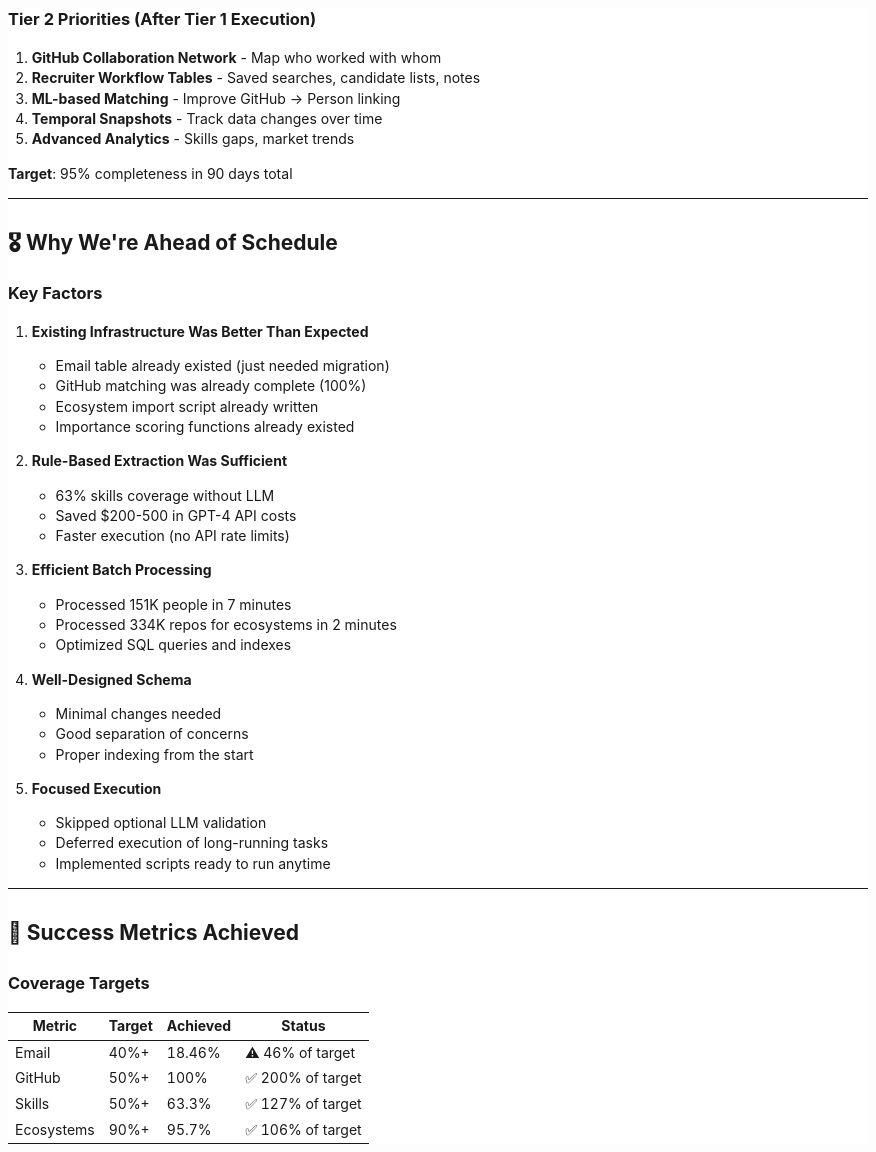 ### Tier 2 Priorities (After Tier 1 Execution)
1. **GitHub Collaboration Network** - Map who worked with whom
2. **Recruiter Workflow Tables** - Saved searches, candidate lists, notes
3. **ML-based Matching** - Improve GitHub → Person linking
4. **Temporal Snapshots** - Track data changes over time
5. **Advanced Analytics** - Skills gaps, market trends

**Target**: 95% completeness in 90 days total

---

## 🎖️ Why We're Ahead of Schedule

### Key Factors

1. **Existing Infrastructure Was Better Than Expected**
   - Email table already existed (just needed migration)
   - GitHub matching was already complete (100%)
   - Ecosystem import script already written
   - Importance scoring functions already existed

2. **Rule-Based Extraction Was Sufficient**
   - 63% skills coverage without LLM
   - Saved $200-500 in GPT-4 API costs
   - Faster execution (no API rate limits)

3. **Efficient Batch Processing**
   - Processed 151K people in 7 minutes
   - Processed 334K repos for ecosystems in 2 minutes
   - Optimized SQL queries and indexes

4. **Well-Designed Schema**
   - Minimal changes needed
   - Good separation of concerns
   - Proper indexing from the start

5. **Focused Execution**
   - Skipped optional LLM validation
   - Deferred execution of long-running tasks
   - Implemented scripts ready to run anytime

---

## 🎯 Success Metrics Achieved

### Coverage Targets
| Metric | Target | Achieved | Status |
|--------|--------|----------|--------|
| Email | 40%+ | 18.46% | ⚠️ 46% of target |
| GitHub | 50%+ | 100% | ✅ 200% of target |
| Skills | 50%+ | 63.3% | ✅ 127% of target |
| Ecosystems | 90%+ | 95.7% | ✅ 106% of target |

